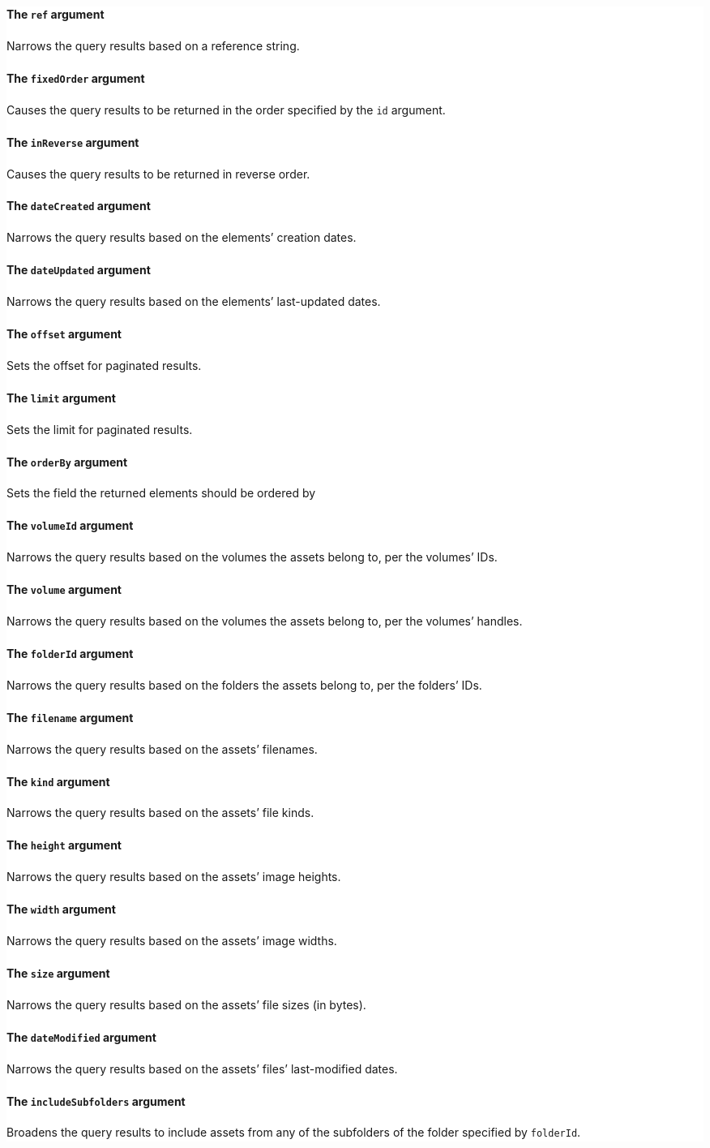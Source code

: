 #### The `ref` argument
Narrows the query results based on a reference string.

#### The `fixedOrder` argument
Causes the query results to be returned in the order specified by the `id` argument.

#### The `inReverse` argument
Causes the query results to be returned in reverse order.

#### The `dateCreated` argument
Narrows the query results based on the elements’ creation dates.

#### The `dateUpdated` argument
Narrows the query results based on the elements’ last-updated dates.

#### The `offset` argument
Sets the offset for paginated results.

#### The `limit` argument
Sets the limit for paginated results.

#### The `orderBy` argument
Sets the field the returned elements should be ordered by

#### The `volumeId` argument
Narrows the query results based on the volumes the assets belong to, per the volumes’ IDs.

#### The `volume` argument
Narrows the query results based on the volumes the assets belong to, per the volumes’ handles.

#### The `folderId` argument
Narrows the query results based on the folders the assets belong to, per the folders’ IDs.

#### The `filename` argument
Narrows the query results based on the assets’ filenames.

#### The `kind` argument
Narrows the query results based on the assets’ file kinds.

#### The `height` argument
Narrows the query results based on the assets’ image heights.

#### The `width` argument
Narrows the query results based on the assets’ image widths.

#### The `size` argument
Narrows the query results based on the assets’ file sizes (in bytes).

#### The `dateModified` argument
Narrows the query results based on the assets’ files’ last-modified dates.

#### The `includeSubfolders` argument
Broadens the query results to include assets from any of the subfolders of the folder specified by `folderId`.
